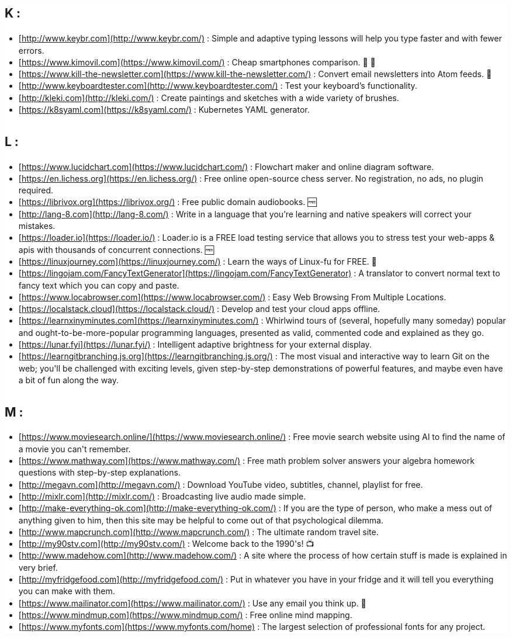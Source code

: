 
## K :
* [http://www.keybr.com](http://www.keybr.com/) : Simple and adaptive typing lessons will help you type faster and with fewer errors.
* [https://www.kimovil.com](https://www.kimovil.com/) : Cheap smartphones comparison. :iphone: :iphone:
* [https://www.kill-the-newsletter.com](https://www.kill-the-newsletter.com/) : Convert email newsletters into Atom feeds. :newspaper:
* [http://www.keyboardtester.com](http://www.keyboardtester.com/) : Test your keyboard’s functionality.
* [http://kleki.com](http://kleki.com/) : Create paintings and sketches with a wide variety of brushes.
* [https://k8syaml.com](https://k8syaml.com/) : Kubernetes YAML generator.

## L :
* [https://www.lucidchart.com](https://www.lucidchart.com/) : Flowchart maker and online diagram software.
* [https://en.lichess.org](https://en.lichess.org/) : Free online open-source chess server. No registration, no ads, no plugin required.
* [https://librivox.org](https://librivox.org/) : Free public domain audiobooks. :free:
* [http://lang-8.com](http://lang-8.com/) : Write in a language that you’re learning and native speakers will correct your mistakes.
* [https://loader.io](https://loader.io/) : Loader.io is a FREE load testing service that allows you to stress test your web-apps & apis with thousands of concurrent connections. :free:
* [https://linuxjourney.com](https://linuxjourney.com/) : Learn the ways of Linux-fu for FREE. :penguin:
* [https://lingojam.com/FancyTextGenerator](https://lingojam.com/FancyTextGenerator) : A translator to convert normal text to fancy text which you can copy and paste.
* [https://www.locabrowser.com](https://www.locabrowser.com/) : Easy Web Browsing From Multiple Locations.
* [https://localstack.cloud](https://localstack.cloud/) : Develop and test your cloud apps offline.
* [https://learnxinyminutes.com](https://learnxinyminutes.com/) : Whirlwind tours of (several, hopefully many someday) popular and ought-to-be-more-popular programming languages, presented as valid, commented code and explained as they go.
* [https://lunar.fyi](https://lunar.fyi/) : Intelligent adaptive brightness for your external display.
* [https://learngitbranching.js.org](https://learngitbranching.js.org/) : The most visual and interactive way to learn Git on the web; you'll be challenged with exciting levels, given step-by-step demonstrations of powerful features, and maybe even have a bit of fun along the way. 

## M :
* [https://www.moviesearch.online/](https://www.moviesearch.online/) : Free movie search website using AI to find the name of a movie you can't remember.
* [https://www.mathway.com](https://www.mathway.com/) : Free math problem solver answers your algebra homework questions with step-by-step explanations.
* [http://megavn.com](http://megavn.com/) : Download YouTube video, subtitles, channel, playlist for free.
* [http://mixlr.com](http://mixlr.com/) : Broadcasting live audio made simple.
* [http://make-everything-ok.com](http://make-everything-ok.com/) : If you are the type of person, who make a mess out of anything given to him, then this site may be helpful to come out of that psychological dilemma.
* [http://www.mapcrunch.com](http://www.mapcrunch.com/) : The ultimate random travel site.
* [http://my90stv.com](http://my90stv.com/) : Welcome back to the 1990's! :tv:
* [http://www.madehow.com](http://www.madehow.com/) : A site where the process of how certain stuff is made is explained in very brief.
* [http://myfridgefood.com](http://myfridgefood.com/) : Put in whatever you have in your fridge and it will tell you everything you can make with them.
* [https://www.mailinator.com](https://www.mailinator.com/) : Use any email you think up. :e-mail:
* [https://www.mindmup.com](https://www.mindmup.com/) : Free online mind mapping.
* [https://www.myfonts.com](https://www.myfonts.com/home) : The largest selection of professional fonts for any project.